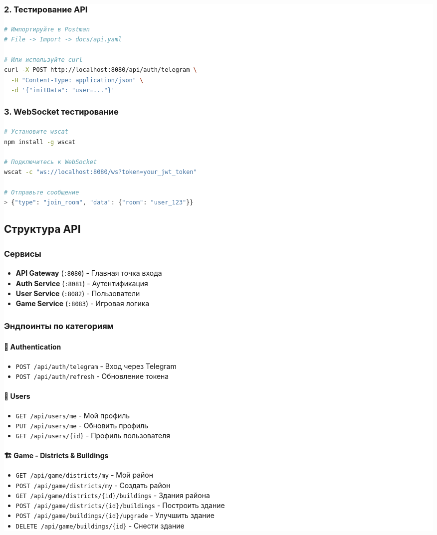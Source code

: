 ### 2. Тестирование API
```bash
# Импортируйте в Postman
# File -> Import -> docs/api.yaml

# Или используйте curl
curl -X POST http://localhost:8080/api/auth/telegram \
  -H "Content-Type: application/json" \
  -d '{"initData": "user=..."}'
```

### 3. WebSocket тестирование
```bash
# Установите wscat
npm install -g wscat

# Подключитесь к WebSocket
wscat -c "ws://localhost:8080/ws?token=your_jwt_token"

# Отправьте сообщение
> {"type": "join_room", "data": {"room": "user_123"}}
```

## Структура API

### Сервисы
- **API Gateway** (`:8080`) - Главная точка входа
- **Auth Service** (`:8081`) - Аутентификация
- **User Service** (`:8082`) - Пользователи
- **Game Service** (`:8083`) - Игровая логика

### Эндпоинты по категориям

#### 🔐 Authentication
- `POST /api/auth/telegram` - Вход через Telegram
- `POST /api/auth/refresh` - Обновление токена

#### 👤 Users
- `GET /api/users/me` - Мой профиль
- `PUT /api/users/me` - Обновить профиль
- `GET /api/users/{id}` - Профиль пользователя

#### 🏗️ Game - Districts & Buildings
- `GET /api/game/districts/my` - Мой район
- `POST /api/game/districts/my` - Создать район
- `GET /api/game/districts/{id}/buildings` - Здания района
- `POST /api/game/districts/{id}/buildings` - Построить здание
- `POST /api/game/buildings/{id}/upgrade` - Улучшить здание
- `DELETE /api/game/buildings/{id}` - Снести здание
